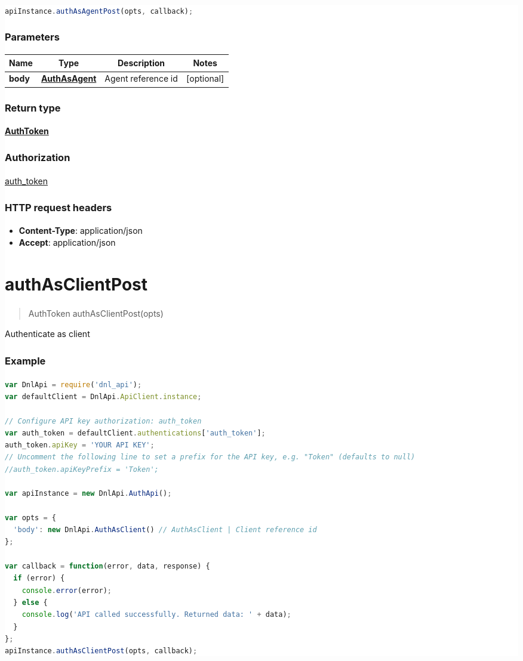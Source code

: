 ```javascript
apiInstance.authAsAgentPost(opts, callback);
```

### Parameters

Name | Type | Description  | Notes
------------- | ------------- | ------------- | -------------
 **body** | [**AuthAsAgent**](AuthAsAgent.md)| Agent reference id | [optional] 

### Return type

[**AuthToken**](AuthToken.md)

### Authorization

[auth_token](../README.md#auth_token)

### HTTP request headers

 - **Content-Type**: application/json
 - **Accept**: application/json

<a name="authAsClientPost"></a>
# **authAsClientPost**
> AuthToken authAsClientPost(opts)



Authenticate as client

### Example
```javascript
var DnlApi = require('dnl_api');
var defaultClient = DnlApi.ApiClient.instance;

// Configure API key authorization: auth_token
var auth_token = defaultClient.authentications['auth_token'];
auth_token.apiKey = 'YOUR API KEY';
// Uncomment the following line to set a prefix for the API key, e.g. "Token" (defaults to null)
//auth_token.apiKeyPrefix = 'Token';

var apiInstance = new DnlApi.AuthApi();

var opts = { 
  'body': new DnlApi.AuthAsClient() // AuthAsClient | Client reference id
};

var callback = function(error, data, response) {
  if (error) {
    console.error(error);
  } else {
    console.log('API called successfully. Returned data: ' + data);
  }
};
apiInstance.authAsClientPost(opts, callback);
```
